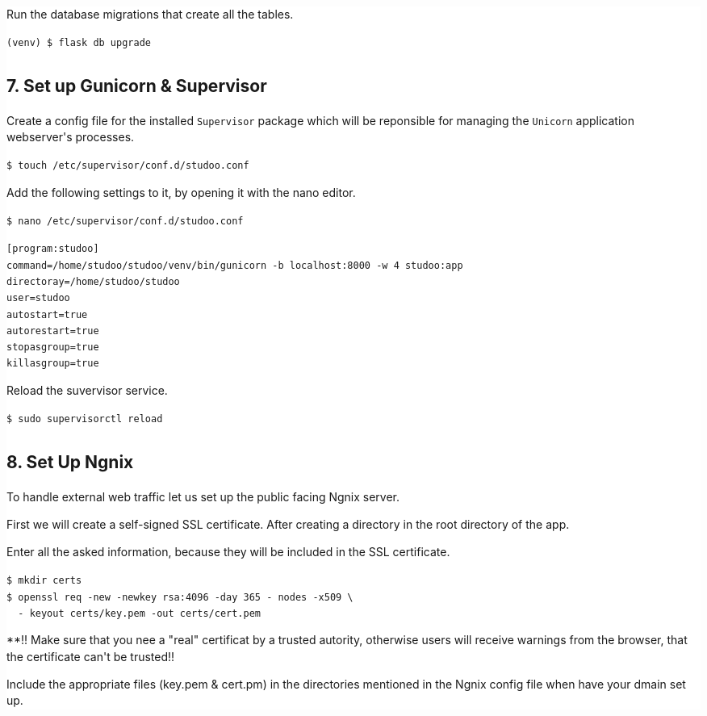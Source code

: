 Run the database migrations that create all the tables.

```
(venv) $ flask db upgrade
```

## 7. Set up Gunicorn & Supervisor

Create a config file for the installed `Supervisor` package which will be reponsible for managing the `Unicorn` application webserver's processes.

```
$ touch /etc/supervisor/conf.d/studoo.conf
```

Add the following settings to it, by opening it with the nano editor.

```
$ nano /etc/supervisor/conf.d/studoo.conf

```
```
[program:studoo]
command=/home/studoo/studoo/venv/bin/gunicorn -b localhost:8000 -w 4 studoo:app
directoray=/home/studoo/studoo
user=studoo
autostart=true
autorestart=true
stopasgroup=true
killasgroup=true
```

Reload the suvervisor service.

```
$ sudo supervisorctl reload
```
## 8. Set Up Ngnix

To handle external web traffic let us set up the public facing Ngnix server.

First we will create a self-signed SSL certificate. After creating a directory in the root directory of the app.

Enter all the asked information, because they will be included in the SSL certificate.

```
$ mkdir certs
$ openssl req -new -newkey rsa:4096 -day 365 - nodes -x509 \
  - keyout certs/key.pem -out certs/cert.pem
```
**!! Make sure that you nee a "real" certificat by a trusted autority, otherwise users will receive warnings from the browser, that the certificate can't be trusted!! 

Include the appropriate files (key.pem & cert.pm) in the directories mentioned in the Ngnix config file when  have your dmain set up.

